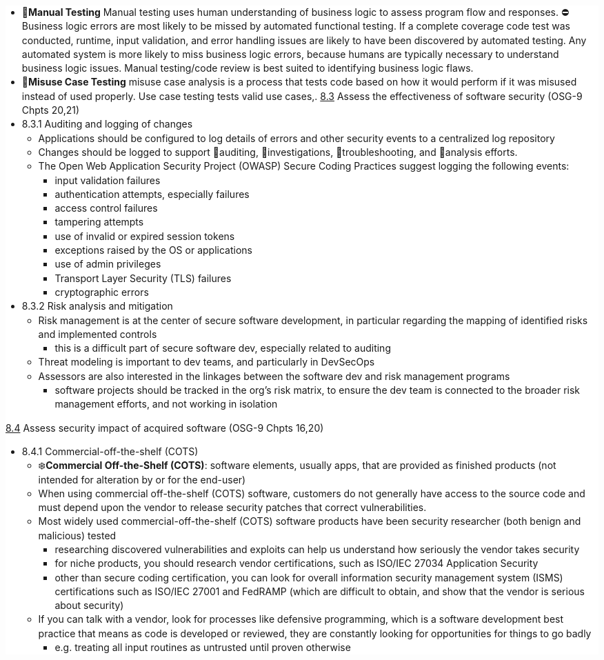   - 🔖**Manual Testing** Manual testing uses human understanding of business logic to assess program flow and responses. ⛔Business logic errors are most likely to be missed by automated functional testing. If a complete coverage code test was conducted, runtime, input validation, and error handling issues are likely to have been discovered by automated testing. Any automated system is more likely to miss business logic errors, because humans are typically necessary to understand business logic issues. Manual testing/code review is best suited to identifying business logic flaws.
  - 🔖**Misuse Case Testing** misuse case analysis is a process that tests code based on how it would perform if it was misused instead of used properly. Use case testing tests valid use cases,.
[8.3](#8.3) Assess the effectiveness of software security (OSG-9 Chpts 20,21)
- 8.3.1 Auditing and logging of changes
    - Applications should be configured to log details of errors and other security events to a centralized log repository
    - Changes should be logged to support 📝auditing, 📝investigations, 📝troubleshooting, and 📝analysis efforts.
    - The Open Web Application Security Project (OWASP) Secure Coding Practices suggest logging the following events:
        - input validation failures
        - authentication attempts, especially failures
        - access control failures
        - tampering attempts
        - use of invalid or expired session tokens
        - exceptions raised by the OS or applications
        - use of admin privileges
        - Transport Layer Security (TLS) failures
        - cryptographic errors
- 8.3.2 Risk analysis and mitigation
    - Risk management is at the center of secure software development, in particular regarding the mapping of identified risks and implemented controls
        - this is a difficult part of secure software dev, especially related to auditing
    - Threat modeling is important to dev teams, and particularly in DevSecOps
    - Assessors are also interested in the linkages between the software dev and risk management programs
        - software projects should be tracked in the org’s risk matrix, to ensure the dev team is connected to the broader risk management efforts, and not working in isolation

[8.4](#8.4) Assess security impact of acquired software (OSG-9 Chpts 16,20)
- 8.4.1 Commercial-off-the-shelf (COTS)
    - ❄️**Commercial Off-the-Shelf (COTS)**: software elements, usually apps, that are provided as finished products (not intended for alteration by or for the end-user)
    - When using commercial off-the-shelf (COTS) software, customers do not generally have access to the source code and must depend upon the vendor to release security patches that correct vulnerabilities.
    - Most widely used commercial-off-the-shelf (COTS) software products have been security researcher (both benign and malicious) tested 
        - researching discovered vulnerabilities and exploits can help us understand how seriously the vendor takes security
        - for niche products, you should research vendor certifications, such as ISO/IEC 27034 Application Security
        - other than secure coding certification, you can look for overall information security management system (ISMS) certifications such as ISO/IEC 27001 and FedRAMP (which are difficult to obtain, and show that the vendor is serious about security)
    - If you can talk with a vendor, look for processes like defensive programming, which is a software development best practice that means as code is developed or reviewed, they are constantly looking for opportunities for things to go badly
        - e.g. treating all input routines as untrusted until proven otherwise
 